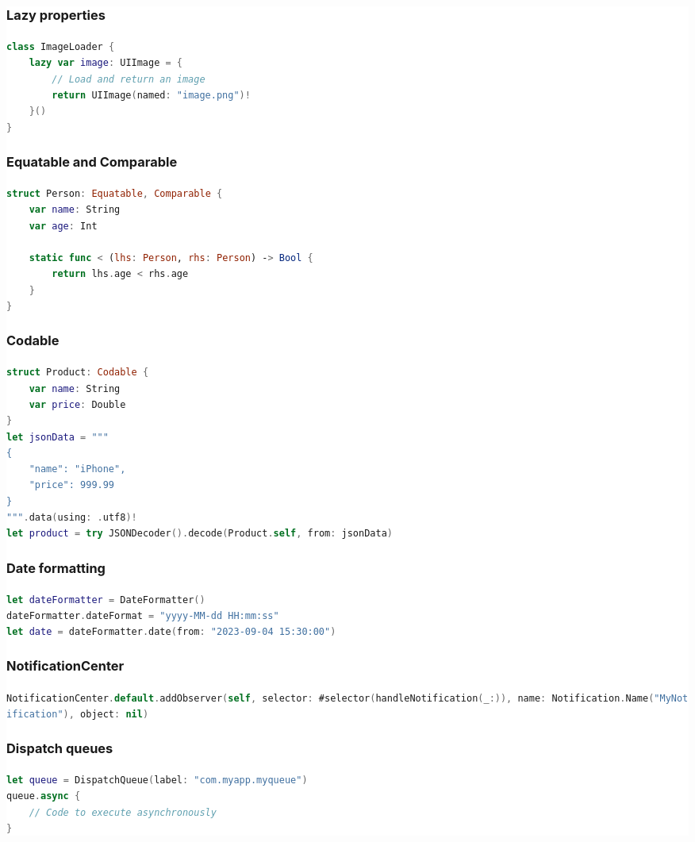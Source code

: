 ### Lazy properties
```swift
class ImageLoader {
    lazy var image: UIImage = {
        // Load and return an image
        return UIImage(named: "image.png")!
    }()
}
```

### Equatable and Comparable
```swift
struct Person: Equatable, Comparable {
    var name: String
    var age: Int

    static func < (lhs: Person, rhs: Person) -> Bool {
        return lhs.age < rhs.age
    }
}
```

### Codable
```swift
struct Product: Codable {
    var name: String
    var price: Double
}
let jsonData = """
{
    "name": "iPhone",
    "price": 999.99
}
""".data(using: .utf8)!
let product = try JSONDecoder().decode(Product.self, from: jsonData)
```

### Date formatting
```swift
let dateFormatter = DateFormatter()
dateFormatter.dateFormat = "yyyy-MM-dd HH:mm:ss"
let date = dateFormatter.date(from: "2023-09-04 15:30:00")
```

### NotificationCenter
```swift
NotificationCenter.default.addObserver(self, selector: #selector(handleNotification(_:)), name: Notification.Name("MyNotification"), object: nil)
```

### Dispatch queues
```swift
let queue = DispatchQueue(label: "com.myapp.myqueue")
queue.async {
    // Code to execute asynchronously
}
```
